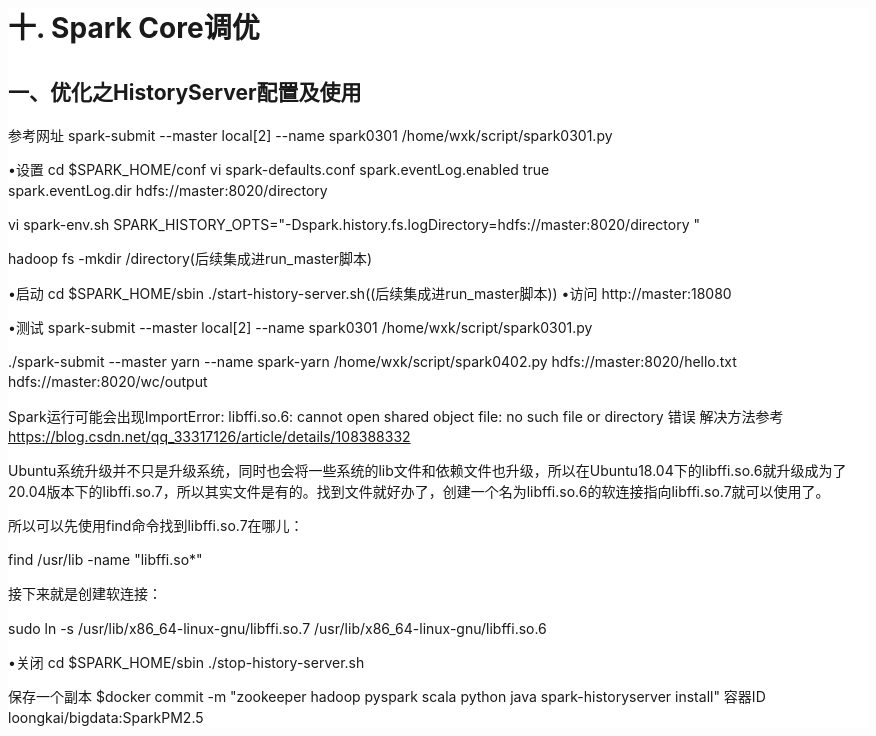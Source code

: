 # 十. Spark Core调优
## 一、优化之HistoryServer配置及使用
参考网址
spark-submit --master local[2] --name spark0301 /home/wxk/script/spark0301.py 

•设置
 cd $SPARK_HOME/conf
vi spark-defaults.conf
 spark.eventLog.enabled           true                                
spark.eventLog.dir               hdfs://master:8020/directory 

 vi spark-env.sh
 SPARK_HISTORY_OPTS="-Dspark.history.fs.logDirectory=hdfs://master:8020/directory "


 hadoop fs -mkdir /directory(后续集成进run_master脚本)

•启动
 cd $SPARK_HOME/sbin
./start-history-server.sh((后续集成进run_master脚本))
•访问
 http://master:18080

•测试
spark-submit --master local[2] --name spark0301 /home/wxk/script/spark0301.py 

./spark-submit --master yarn --name spark-yarn /home/wxk/script/spark0402.py hdfs://master:8020/hello.txt hdfs://master:8020/wc/output




Spark运行可能会出现ImportError: libffi.so.6: cannot open shared object file: no such file or directory 错误
解决方法参考 https://blog.csdn.net/qq_33317126/article/details/108388332

Ubuntu系统升级并不只是升级系统，同时也会将一些系统的lib文件和依赖文件也升级，所以在Ubuntu18.04下的libffi.so.6就升级成为了20.04版本下的libffi.so.7，所以其实文件是有的。找到文件就好办了，创建一个名为libffi.so.6的软连接指向libffi.so.7就可以使用了。

所以可以先使用find命令找到libffi.so.7在哪儿：

find /usr/lib -name "libffi.so*"

接下来就是创建软连接：

 sudo ln -s /usr/lib/x86_64-linux-gnu/libffi.so.7 /usr/lib/x86_64-linux-gnu/libffi.so.6



•关闭
cd $SPARK_HOME/sbin
./stop-history-server.sh

保存一个副本
$docker commit -m "zookeeper hadoop pyspark scala python java spark-historyserver install" 容器ID loongkai/bigdata:SparkPM2.5



